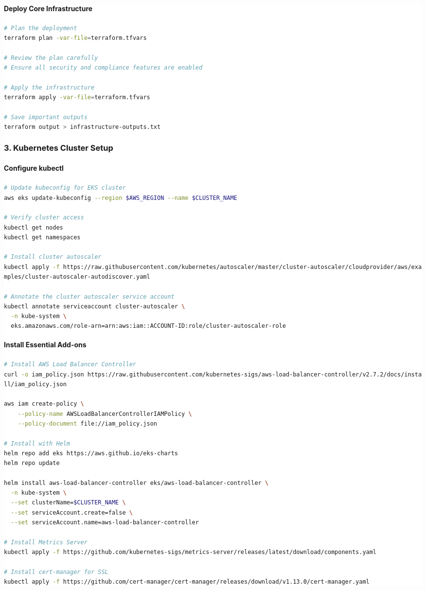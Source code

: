 #### Deploy Core Infrastructure
```bash
# Plan the deployment
terraform plan -var-file=terraform.tfvars

# Review the plan carefully
# Ensure all security and compliance features are enabled

# Apply the infrastructure
terraform apply -var-file=terraform.tfvars

# Save important outputs
terraform output > infrastructure-outputs.txt
```

### 3. **Kubernetes Cluster Setup**

#### Configure kubectl
```bash
# Update kubeconfig for EKS cluster
aws eks update-kubeconfig --region $AWS_REGION --name $CLUSTER_NAME

# Verify cluster access
kubectl get nodes
kubectl get namespaces

# Install cluster autoscaler
kubectl apply -f https://raw.githubusercontent.com/kubernetes/autoscaler/master/cluster-autoscaler/cloudprovider/aws/examples/cluster-autoscaler-autodiscover.yaml

# Annotate the cluster autoscaler service account
kubectl annotate serviceaccount cluster-autoscaler \
  -n kube-system \
  eks.amazonaws.com/role-arn=arn:aws:iam::ACCOUNT-ID:role/cluster-autoscaler-role
```

#### Install Essential Add-ons
```bash
# Install AWS Load Balancer Controller
curl -o iam_policy.json https://raw.githubusercontent.com/kubernetes-sigs/aws-load-balancer-controller/v2.7.2/docs/install/iam_policy.json

aws iam create-policy \
    --policy-name AWSLoadBalancerControllerIAMPolicy \
    --policy-document file://iam_policy.json

# Install with Helm
helm repo add eks https://aws.github.io/eks-charts
helm repo update

helm install aws-load-balancer-controller eks/aws-load-balancer-controller \
  -n kube-system \
  --set clusterName=$CLUSTER_NAME \
  --set serviceAccount.create=false \
  --set serviceAccount.name=aws-load-balancer-controller

# Install Metrics Server
kubectl apply -f https://github.com/kubernetes-sigs/metrics-server/releases/latest/download/components.yaml

# Install cert-manager for SSL
kubectl apply -f https://github.com/cert-manager/cert-manager/releases/download/v1.13.0/cert-manager.yaml
```
